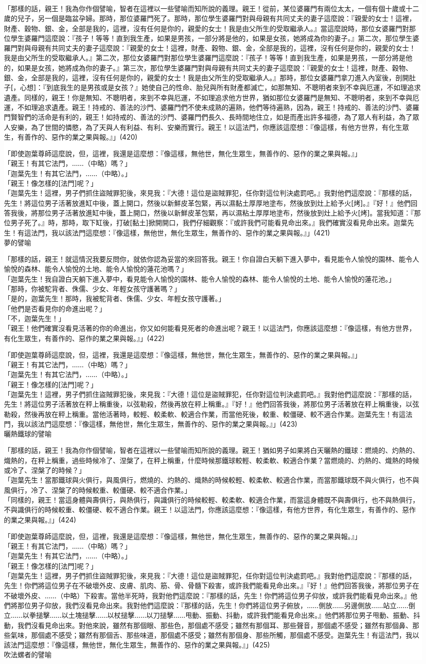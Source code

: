 「那樣的話，親王！我為你作個譬喻，智者在這裡以一些譬喻而知所說的義理。親王！從前，某位婆羅門有兩位太太，一個有個十歲或十二歲的兒子，另一個是臨盆孕婦。那時，那位婆羅門死了。那時，那位學生婆羅門對與母親有共同丈夫的妻子這麼說：『親愛的女士！這裡，財產、穀物、銀、金，全部是我的，這裡，沒有任何是你的，親愛的女士！我是由父所生的受取繼承人。』當這麼說時，那位女婆羅門對那位學生婆羅門這麼說：『孩子！等等！直到我生產，如果是男孩，一部分將是他的，如果是女孩，她將成為你的妻子。』第二次，那位學生婆羅門對與母親有共同丈夫的妻子這麼說：『親愛的女士！這裡，財產、穀物、銀、金，全部是我的，這裡，沒有任何是你的，親愛的女士！我是由父所生的受取繼承人。』第二次，那位女婆羅門對那位學生婆羅門這麼說：『孩子！等等！直到我生產，如果是男孩，一部分將是他的，如果是女孩，她將成為你的妻子。』第三次，那位學生婆羅門對與母親有共同丈夫的妻子這麼說：『親愛的女士！這裡，財產、穀物、銀、金，全部是我的，這裡，沒有任何是你的，親愛的女士！我是由父所生的受取繼承人。』那時，那位女婆羅門拿刀進入內室後，剖開肚子[，心想]：『到底我生的是男孩或是女孩？』她使自己的性命、胎兒與所有財產都滅亡，如那無知、不聰明者來到不幸與厄運，不如理追求遺產。同樣的，親王！你是無知、不聰明者，來到不幸與厄運，不如理追求他方世界，猶如那位女婆羅門是無知、不聰明者，來到不幸與厄運，不如理追求遺產。親王！持戒的、善法的沙門、婆羅門們不使未成熟的遍熟，他們等待遍熟，因為，親王！持戒的、善法的沙門、婆羅門賢智們的活命是有利的，親王！如持戒的、善法的沙門、婆羅門們長久、長時間地住立，如是而產出許多福德，為了眾人有利益，為了眾人安樂，為了世間的憐愍，為了天與人有利益、有利、安樂而實行。親王！以這法門，你應該這麼想：『像這樣，有他方世界，有化生眾生，有善作的、惡作的業之果與報。』」(420)  
  
「即使迦葉尊師這麼說，但，這裡，我還是這麼想：『像這樣，無他世，無化生眾生，無善作的、惡作的業之果與報。』」  
「親王！有其它法門，……（中略）嗎？」  
「迦葉先生！有其它法門，……（中略）。」  
「親王！像怎樣的[法門]呢？」  
「迦葉先生！這裡，男子們抓住盜賊罪犯後，來見我：『大德！這位是盜賊罪犯，任你對這位判決處罰吧。』我對他們這麼說：『那樣的話，先生！將這位男子活著放進缸中後，蓋上開口，然後以新鮮皮革包緊，再以濕黏土厚厚地塗布，然後放到灶上給予火[烤]。』『好！』他們回答我後，將那位男子活著放進缸中後，蓋上開口，然後以新鮮皮革包緊，再以濕粘土厚厚地塗布，然後放到灶上給予火[烤]。當我知道：『那位男子死了。』時，那時，取下缸後，打破[黏土]掀開開口，我們仔細觀察：『或許我們可能看見命出來。』我們確實沒看見命出來。迦葉先生！有這法門，我以該法門這麼想：『像這樣，無他世，無化生眾生，無善作的、惡作的業之果與報。』」(421)  
夢的譬喻  
  
「那樣的話，親王！就這情況我要反問你，就依你認為妥當的來回答我。親王！你自證白天躺下進入夢中，看見能令人愉悅的園林、能令人愉悅的森林、能令人愉悅的土地、能令人愉悅的蓮花池嗎？」  
「迦葉先生！我自證白天躺下進入夢中，看見能令人愉悅的園林、能令人愉悅的森林、能令人愉悅的土地、能令人愉悅的蓮花池。」  
「那時，你被駝背者、侏儒、少女、年輕女孩守護著嗎？」  
「是的，迦葉先生！那時，我被駝背者、侏儒、少女、年輕女孩守護著。」  
「他們是否看見你的命進出呢？」  
「不，迦葉先生！」  
「親王！他們確實沒看見活著的你的命進出，你又如何能看見死者的命進出呢？親王！以這法門，你應該這麼想：『像這樣，有他方世界，有化生眾生，有善作的、惡作的業之果與報。』」(422)  
  
「即使迦葉尊師這麼說，但，這裡，我還是這麼想：『像這樣，無他世，無化生眾生，無善作的、惡作的業之果與報。』」  
「親王！有其它法門，……（中略）嗎？」  
「迦葉先生！有其它法門，……（中略）。」  
「親王！像怎樣的[法門]呢？」  
「迦葉先生！這裡，男子們抓住盜賊罪犯後，來見我：『大德！這位是盜賊罪犯，任你對這位判決處罰吧。』我對他們這麼說：『那樣的話，先生！將這位男子活著放在秤上稱重後，以弦勒殺，然後再放在秤上稱重。』『好！』他們回答我後，將那位男子活著放在秤上稱重後，以弦勒殺，然後再放在秤上稱重。當他活著時，較輕、較柔軟、較適合作業，而當他死後，較重、較僵硬、較不適合作業。迦葉先生！有這法門，我以該法門這麼想：『像這樣，無他世，無化生眾生，無善作的、惡作的業之果與報。』」(423)  
曬熱鐵球的譬喻  
  
「那樣的話，親王！我為你作個譬喻，智者在這裡以一些譬喻而知所說的義理。親王！猶如男子如果將白天曬熱的鐵球：燃燒的、灼熱的、熾熱的，在秤上稱重，過些時候冷了、涅槃了，在秤上稱重，什麼時候那鐵球較輕、較柔軟、較適合作業？當燃燒的、灼熱的、熾熱的時候或冷了、涅槃了的時候？」  
「迦葉先生！當那鐵球與火俱行，與風俱行，燃燒的、灼熱的、熾熱的時候較輕、較柔軟、較適合作業，而當那鐵球既不與火俱行，也不與風俱行，冷了、涅槃了的時候較重、較僵硬、較不適合作業。」  
「同樣的，親王！當這身體與壽俱行，與熱俱行，與識俱行的時候較輕、較柔軟、較適合作業，而當這身體既不與壽俱行，也不與熱俱行，不與識俱行的時候較重、較僵硬、較不適合作業。親王！以這法門，你應該這麼想：『像這樣，有他方世界，有化生眾生，有善作的、惡作的業之果與報。』」(424)  
  
「即使迦葉尊師這麼說，但，這裡，我還是這麼想：『像這樣，無他世，無化生眾生，無善作的、惡作的業之果與報。』」  
「親王！有其它法門，……（中略）嗎？」  
「迦葉先生！有其它法門，……（中略）。」  
「親王！像怎樣的[法門]呢？」  
「迦葉先生！這裡，男子們抓住盜賊罪犯後，來見我：『大德！這位是盜賊罪犯，任你對這位判決處罰吧。』我對他們這麼說：『那樣的話，先生！你們將這位男子在不破壞外皮、皮膚、肌肉、筋、骨、骨髓下殺害，或許我們能看見命出來。』『好！』他們回答我後，將那位男子在不破壞外皮、……（中略）下殺害。當他半死時，我對他們這麼說：『那樣的話，先生！你們將這位男子仰放，或許我們能看見命出來。』他們將那位男子仰放，我們沒看見命出來。我對他們這麼說：『那樣的話，先生！你們將這位男子俯放，……側放……另邊側放……站立……倒立……以拳搥擊……以土塊搥擊……以杖搥擊……以刀搥擊……甩動、振動、抖動，或許我們能看見命出來。』他們將那位男子甩動、振動、抖動，我們沒看見命出來。對他來說，雖然有那個眼、那些色，那個處不感受；雖然有那個耳、那些聲音，那個處不感受；雖然有那個鼻、那些氣味，那個處不感受；雖然有那個舌、那些味道，那個處不感受；雖然有那個身、那些所觸，那個處不感受。迦葉先生！有這法門，我以該法門這麼想：『像這樣，無他世，無化生眾生，無善作的、惡作的業之果與報。』」(425)  
吹法螺者的譬喻  
  